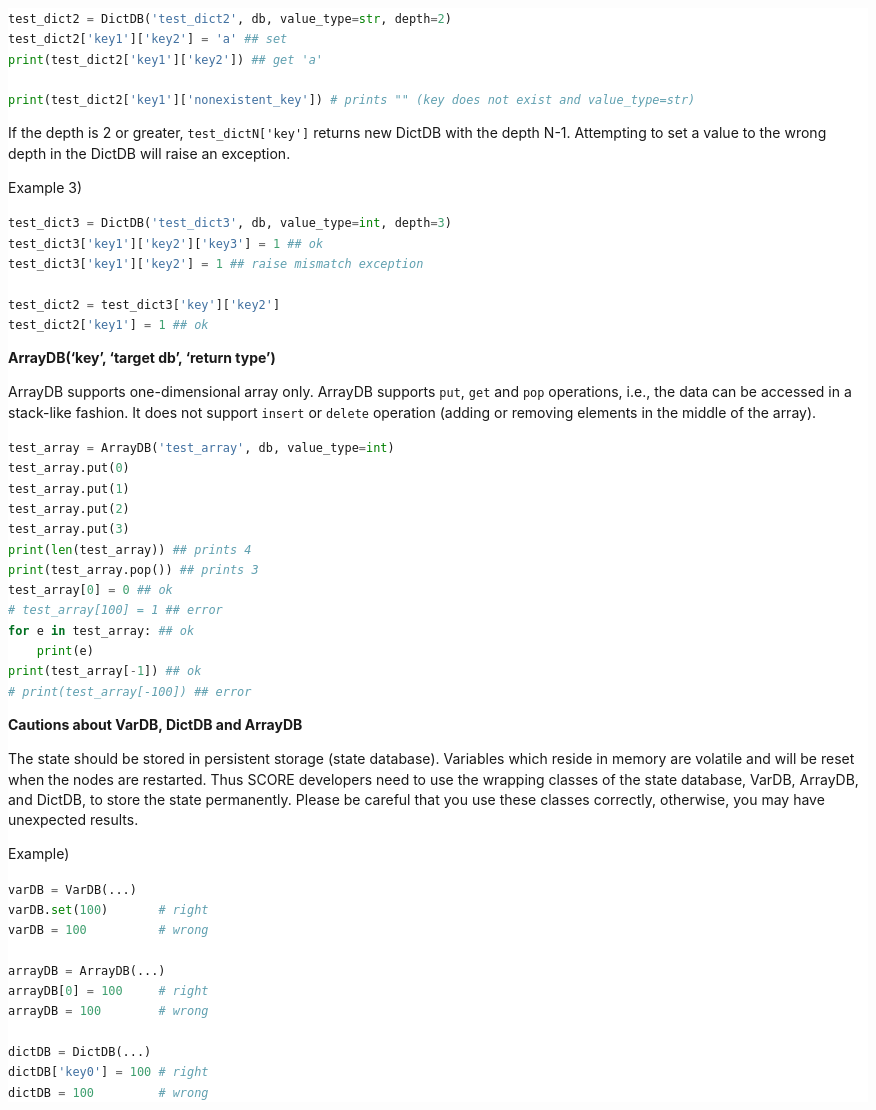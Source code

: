 ```python
test_dict2 = DictDB('test_dict2', db, value_type=str, depth=2)
test_dict2['key1']['key2'] = 'a' ## set
print(test_dict2['key1']['key2']) ## get 'a'

print(test_dict2['key1']['nonexistent_key']) # prints "" (key does not exist and value_type=str)
```

If the depth is 2 or greater, `test_dictN['key']` returns new DictDB with the depth N-1. Attempting to set a value to the wrong depth in the DictDB will raise an exception.

Example 3\)

```python
test_dict3 = DictDB('test_dict3', db, value_type=int, depth=3)
test_dict3['key1']['key2']['key3'] = 1 ## ok
test_dict3['key1']['key2'] = 1 ## raise mismatch exception

test_dict2 = test_dict3['key']['key2']
test_dict2['key1'] = 1 ## ok
```

**ArrayDB\(‘key’, ‘target db’, ‘return type’\)**

ArrayDB supports one-dimensional array only. ArrayDB supports `put`, `get` and `pop` operations, i.e., the data can be accessed in a stack-like fashion. It does not support `insert` or `delete` operation \(adding or removing elements in the middle of the array\).

```python
test_array = ArrayDB('test_array', db, value_type=int)
test_array.put(0)
test_array.put(1)
test_array.put(2)
test_array.put(3)
print(len(test_array)) ## prints 4
print(test_array.pop()) ## prints 3
test_array[0] = 0 ## ok
# test_array[100] = 1 ## error
for e in test_array: ## ok
    print(e)
print(test_array[-1]) ## ok
# print(test_array[-100]) ## error
```

**Cautions about VarDB, DictDB and ArrayDB**

The state should be stored in persistent storage \(state database\). Variables which reside in memory are volatile and will be reset when the nodes are restarted. Thus SCORE developers need to use the wrapping classes of the state database, VarDB, ArrayDB, and DictDB, to store the state permanently. Please be careful that you use these classes correctly, otherwise, you may have unexpected results.

Example\)

```python
varDB = VarDB(...)
varDB.set(100)       # right
varDB = 100          # wrong

arrayDB = ArrayDB(...)
arrayDB[0] = 100     # right
arrayDB = 100        # wrong

dictDB = DictDB(...)
dictDB['key0'] = 100 # right
dictDB = 100         # wrong
```
